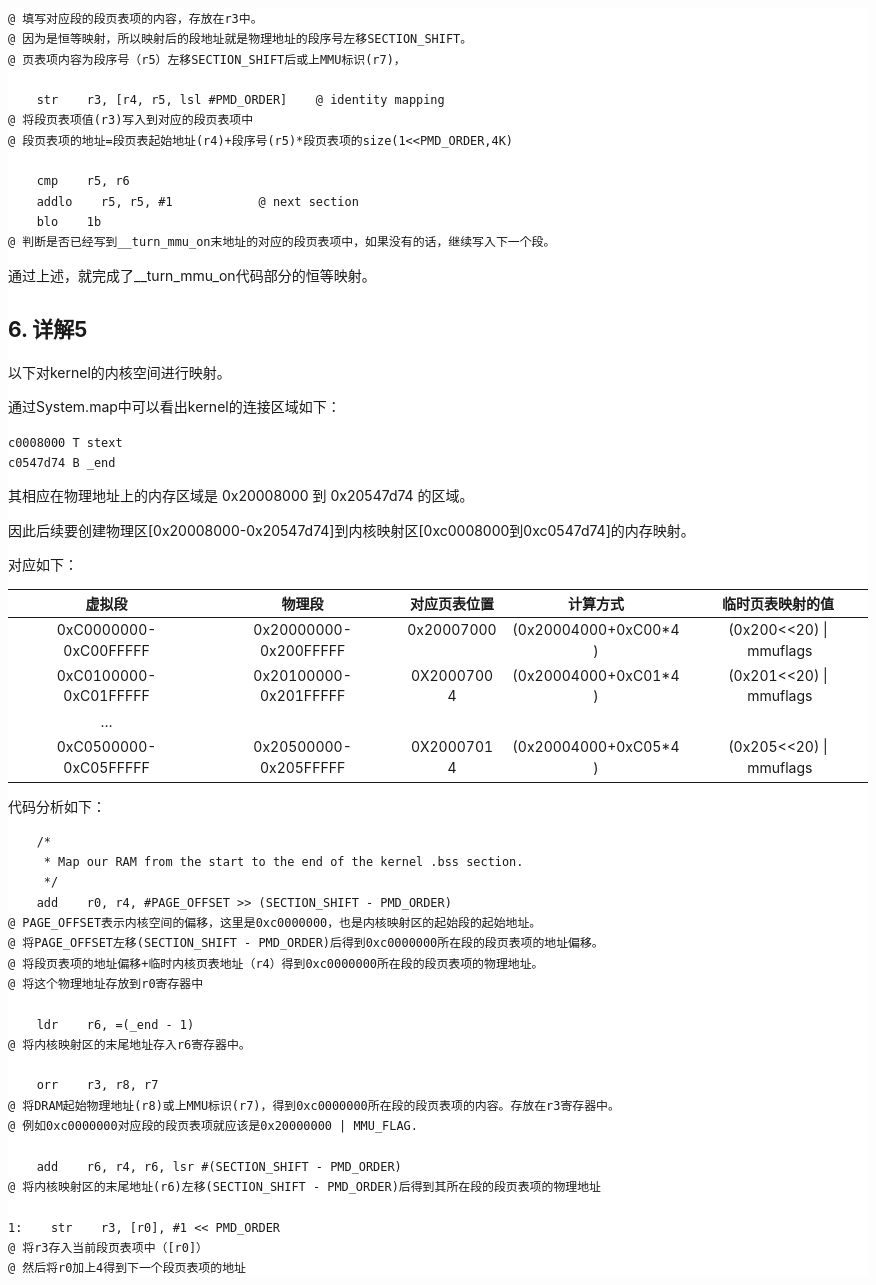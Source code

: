 ```
@ 填写对应段的段页表项的内容，存放在r3中。
@ 因为是恒等映射，所以映射后的段地址就是物理地址的段序号左移SECTION_SHIFT。
@ 页表项内容为段序号（r5）左移SECTION_SHIFT后或上MMU标识(r7)，

    str    r3, [r4, r5, lsl #PMD_ORDER]    @ identity mapping
@ 将段页表项值(r3)写入到对应的段页表项中
@ 段页表项的地址=段页表起始地址(r4)+段序号(r5)*段页表项的size(1<<PMD_ORDER,4K)

    cmp    r5, r6
    addlo    r5, r5, #1            @ next section
    blo    1b
@ 判断是否已经写到__turn_mmu_on末地址的对应的段页表项中，如果没有的话，继续写入下一个段。
```

通过上述，就完成了__turn_mmu_on代码部分的恒等映射。

## 6. 详解5

以下对kernel的内核空间进行映射。

通过System.map中可以看出kernel的连接区域如下：

```
c0008000 T stext
c0547d74 B _end
```

其相应在物理地址上的内存区域是 0x20008000	到	0x20547d74	的区域。 

因此后续要创建物理区[0x20008000-0x20547d74]到内核映射区[0xc0008000到0xc0547d74]的内存映射。 

对应如下：

|          虚拟段          |          物理段          |   对应页表位置   |         计算方式         |        临时页表映射的值         |
| :-------------------: | :-------------------: | :--------: | :------------------: | :---------------------: |
| 0xC0000000-0xC00FFFFF | 0x20000000-0x200FFFFF | 0x20007000 | (0x20004000+0xC00*4) | (0x200<<20) \| mmuflags |
| 0xC0100000-0xC01FFFFF | 0x20100000-0x201FFFFF | 0X20007004 | (0x20004000+0xC01*4) | (0x201<<20) \| mmuflags |
|           …           |                       |            |                      |                         |
| 0xC0500000-0xC05FFFFF | 0x20500000-0x205FFFFF | 0X20007014 | (0x20004000+0xC05*4) | (0x205<<20) \| mmuflags |

代码分析如下：

```
    /*
     * Map our RAM from the start to the end of the kernel .bss section.
     */
    add    r0, r4, #PAGE_OFFSET >> (SECTION_SHIFT - PMD_ORDER)
@ PAGE_OFFSET表示内核空间的偏移，这里是0xc0000000，也是内核映射区的起始段的起始地址。
@ 将PAGE_OFFSET左移(SECTION_SHIFT - PMD_ORDER)后得到0xc0000000所在段的段页表项的地址偏移。
@ 将段页表项的地址偏移+临时内核页表地址（r4）得到0xc0000000所在段的段页表项的物理地址。
@ 将这个物理地址存放到r0寄存器中

    ldr    r6, =(_end - 1)
@ 将内核映射区的末尾地址存入r6寄存器中。

    orr    r3, r8, r7
@ 将DRAM起始物理地址(r8)或上MMU标识(r7)，得到0xc0000000所在段的段页表项的内容。存放在r3寄存器中。
@ 例如0xc0000000对应段的段页表项就应该是0x20000000 | MMU_FLAG.

    add    r6, r4, r6, lsr #(SECTION_SHIFT - PMD_ORDER)
@ 将内核映射区的末尾地址(r6)左移(SECTION_SHIFT - PMD_ORDER)后得到其所在段的段页表项的物理地址

1:    str    r3, [r0], #1 << PMD_ORDER
@ 将r3存入当前段页表项中（[r0]）
@ 然后将r0加上4得到下一个段页表项的地址
```